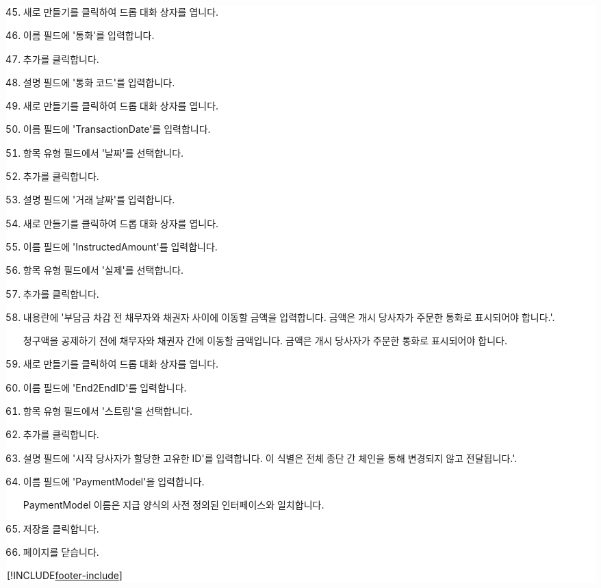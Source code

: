 45. 새로 만들기를 클릭하여 드롭 대화 상자를 엽니다.
46. 이름 필드에 '통화'를 입력합니다.
47. 추가를 클릭합니다.
48. 설명 필드에 '통화 코드'를 입력합니다.
49. 새로 만들기를 클릭하여 드롭 대화 상자를 엽니다.
50. 이름 필드에 'TransactionDate'를 입력합니다. 
51. 항목 유형 필드에서 '날짜'를 선택합니다.
52. 추가를 클릭합니다.
53. 설명 필드에 '거래 날짜'를 입력합니다. 
54. 새로 만들기를 클릭하여 드롭 대화 상자를 엽니다.
55. 이름 필드에 'InstructedAmount'를 입력합니다.  
56. 항목 유형 필드에서 '실제'를 선택합니다.
57. 추가를 클릭합니다.
58. 내용란에 '부담금 차감 전 채무자와 채권자 사이에 이동할 금액을 입력합니다. 금액은 개시 당사자가 주문한 통화로 표시되어야 합니다.'.

    청구액을 공제하기 전에 채무자와 채권자 간에 이동할 금액입니다. 금액은 개시 당사자가 주문한 통화로 표시되어야 합니다.  

59. 새로 만들기를 클릭하여 드롭 대화 상자를 엽니다.
60. 이름 필드에 'End2EndID'를 입력합니다. 
61. 항목 유형 필드에서 '스트링'을 선택합니다.
62. 추가를 클릭합니다.
63. 설명 필드에 '시작 당사자가 할당한 고유한 ID'를 입력합니다. 이 식별은 전체 종단 간 체인을 통해 변경되지 않고 전달됩니다.'. 
64. 이름 필드에 'PaymentModel'을 입력합니다.

    PaymentModel 이름은 지급 양식의 사전 정의된 인터페이스와 일치합니다.  

65. 저장을 클릭합니다.
66. 페이지를 닫습니다.



[!INCLUDE[footer-include](../../../../includes/footer-banner.md)]
